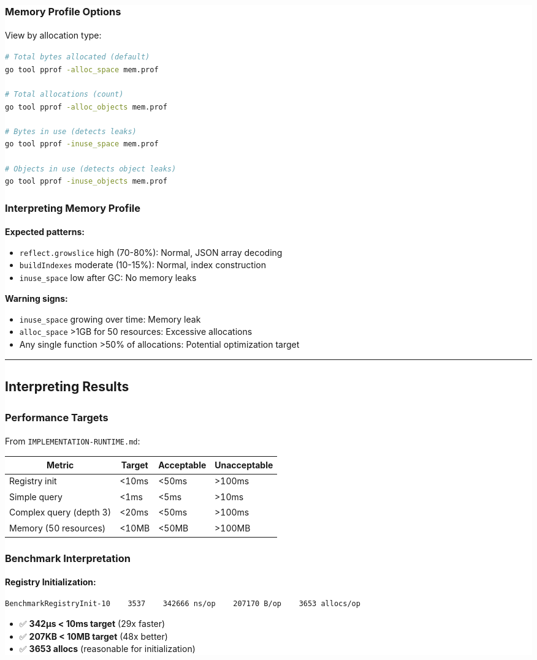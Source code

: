 ### Memory Profile Options

View by allocation type:
```bash
# Total bytes allocated (default)
go tool pprof -alloc_space mem.prof

# Total allocations (count)
go tool pprof -alloc_objects mem.prof

# Bytes in use (detects leaks)
go tool pprof -inuse_space mem.prof

# Objects in use (detects object leaks)
go tool pprof -inuse_objects mem.prof
```

### Interpreting Memory Profile

**Expected patterns:**
- `reflect.growslice` high (70-80%): Normal, JSON array decoding
- `buildIndexes` moderate (10-15%): Normal, index construction
- `inuse_space` low after GC: No memory leaks

**Warning signs:**
- `inuse_space` growing over time: Memory leak
- `alloc_space` >1GB for 50 resources: Excessive allocations
- Any single function >50% of allocations: Potential optimization target

---

## Interpreting Results

### Performance Targets

From `IMPLEMENTATION-RUNTIME.md`:

| Metric | Target | Acceptable | Unacceptable |
|--------|--------|------------|--------------|
| Registry init | <10ms | <50ms | >100ms |
| Simple query | <1ms | <5ms | >10ms |
| Complex query (depth 3) | <20ms | <50ms | >100ms |
| Memory (50 resources) | <10MB | <50MB | >100MB |

### Benchmark Interpretation

**Registry Initialization:**
```
BenchmarkRegistryInit-10    3537    342666 ns/op    207170 B/op    3653 allocs/op
```
- ✅ **342µs < 10ms target** (29x faster)
- ✅ **207KB < 10MB target** (48x better)
- ✅ **3653 allocs** (reasonable for initialization)
